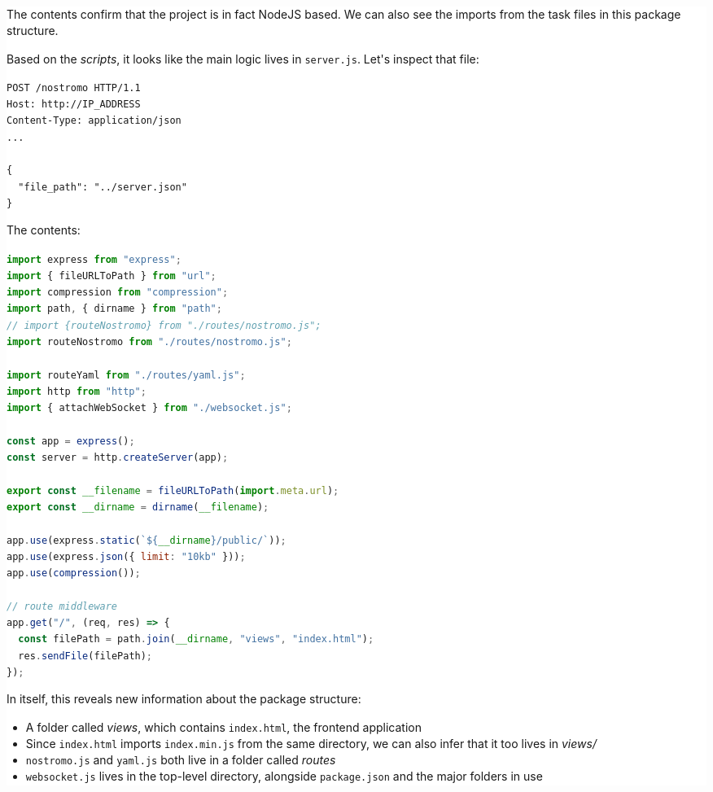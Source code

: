 
The contents confirm that the project is in fact NodeJS based. We can also see the imports from the task files in this package structure. 

Based on the *scripts*, it looks like the main logic lives in `server.js`. Let's inspect that file:

```
POST /nostromo HTTP/1.1
Host: http://IP_ADDRESS
Content-Type: application/json
...

{
  "file_path": "../server.json"
}
```

The contents:

```js
import express from "express";
import { fileURLToPath } from "url";
import compression from "compression";
import path, { dirname } from "path";
// import {routeNostromo} from "./routes/nostromo.js";
import routeNostromo from "./routes/nostromo.js";

import routeYaml from "./routes/yaml.js";
import http from "http";
import { attachWebSocket } from "./websocket.js";

const app = express();
const server = http.createServer(app);

export const __filename = fileURLToPath(import.meta.url);
export const __dirname = dirname(__filename);

app.use(express.static(`${__dirname}/public/`));
app.use(express.json({ limit: "10kb" }));
app.use(compression());

// route middleware
app.get("/", (req, res) => {
  const filePath = path.join(__dirname, "views", "index.html");
  res.sendFile(filePath);
});
```

In itself, this reveals new information about the package structure:
- A folder called *views*, which contains `index.html`, the frontend application
- Since `index.html` imports `index.min.js` from the same directory, we can also infer that it too lives in *views/*
- `nostromo.js` and `yaml.js` both live in a folder called *routes*
- `websocket.js` lives in the top-level directory, alongside `package.json` and the major folders in use
